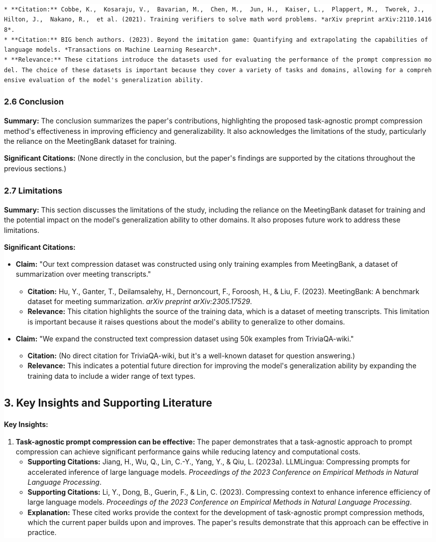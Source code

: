     * **Citation:** Cobbe, K.,  Kosaraju, V.,  Bavarian, M.,  Chen, M.,  Jun, H.,  Kaiser, L.,  Plappert, M.,  Tworek, J.,  Hilton, J.,  Nakano, R.,  et al. (2021). Training verifiers to solve math word problems. *arXiv preprint arXiv:2110.14168*.
    * **Citation:** BIG bench authors. (2023). Beyond the imitation game: Quantifying and extrapolating the capabilities of language models. *Transactions on Machine Learning Research*.
    * **Relevance:** These citations introduce the datasets used for evaluating the performance of the prompt compression model. The choice of these datasets is important because they cover a variety of tasks and domains, allowing for a comprehensive evaluation of the model's generalization ability.


### 2.6 Conclusion

**Summary:** The conclusion summarizes the paper's contributions, highlighting the proposed task-agnostic prompt compression method's effectiveness in improving efficiency and generalizability. It also acknowledges the limitations of the study, particularly the reliance on the MeetingBank dataset for training.

**Significant Citations:** (None directly in the conclusion, but the paper's findings are supported by the citations throughout the previous sections.)


### 2.7 Limitations

**Summary:** This section discusses the limitations of the study, including the reliance on the MeetingBank dataset for training and the potential impact on the model's generalization ability to other domains. It also proposes future work to address these limitations.

**Significant Citations:**

* **Claim:** "Our text compression dataset was constructed using only training examples from MeetingBank, a dataset of summarization over meeting transcripts."
    * **Citation:** Hu, Y.,  Ganter, T.,  Deilamsalehy, H.,  Dernoncourt, F.,  Foroosh, H.,  &  Liu, F. (2023). MeetingBank: A benchmark dataset for meeting summarization. *arXiv preprint arXiv:2305.17529*.
    * **Relevance:** This citation highlights the source of the training data, which is a dataset of meeting transcripts. This limitation is important because it raises questions about the model's ability to generalize to other domains.

* **Claim:** "We expand the constructed text compression dataset using 50k examples from TriviaQA-wiki."
    * **Citation:**  (No direct citation for TriviaQA-wiki, but it's a well-known dataset for question answering.)
    * **Relevance:** This indicates a potential future direction for improving the model's generalization ability by expanding the training data to include a wider range of text types.


## 3. Key Insights and Supporting Literature

**Key Insights:**

1. **Task-agnostic prompt compression can be effective:** The paper demonstrates that a task-agnostic approach to prompt compression can achieve significant performance gains while reducing latency and computational costs.
    * **Supporting Citations:** Jiang, H.,  Wu, Q.,  Lin, C.-Y.,  Yang, Y.,  &  Qiu, L. (2023a). LLMLingua: Compressing prompts for accelerated inference of large language models. *Proceedings of the 2023 Conference on Empirical Methods in Natural Language Processing*.
    * **Supporting Citations:** Li, Y.,  Dong, B.,  Guerin, F.,  &  Lin, C. (2023). Compressing context to enhance inference efficiency of large language models. *Proceedings of the 2023 Conference on Empirical Methods in Natural Language Processing*.
    * **Explanation:** These cited works provide the context for the development of task-agnostic prompt compression methods, which the current paper builds upon and improves. The paper's results demonstrate that this approach can be effective in practice.
